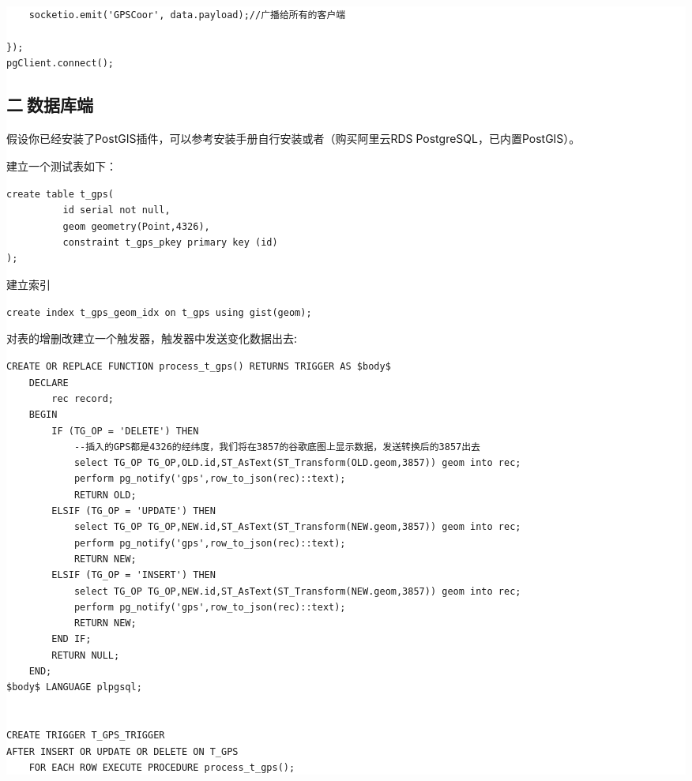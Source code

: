 ```
    socketio.emit('GPSCoor', data.payload);//广播给所有的客户端

});
pgClient.connect();
```

## 二 数据库端
假设你已经安装了PostGIS插件，可以参考安装手册自行安装或者（购买阿里云RDS PostgreSQL，已内置PostGIS）。

建立一个测试表如下：

```
create table t_gps(
          id serial not null,
          geom geometry(Point,4326),
          constraint t_gps_pkey primary key (id)
);
```

建立索引

```
create index t_gps_geom_idx on t_gps using gist(geom);
```

对表的增删改建立一个触发器，触发器中发送变化数据出去:

```
CREATE OR REPLACE FUNCTION process_t_gps() RETURNS TRIGGER AS $body$
    DECLARE
        rec record;
    BEGIN
        IF (TG_OP = 'DELETE') THEN
            --插入的GPS都是4326的经纬度，我们将在3857的谷歌底图上显示数据，发送转换后的3857出去
            select TG_OP TG_OP,OLD.id,ST_AsText(ST_Transform(OLD.geom,3857)) geom into rec;
            perform pg_notify('gps',row_to_json(rec)::text);
            RETURN OLD;
        ELSIF (TG_OP = 'UPDATE') THEN 
            select TG_OP TG_OP,NEW.id,ST_AsText(ST_Transform(NEW.geom,3857)) geom into rec;
            perform pg_notify('gps',row_to_json(rec)::text);
            RETURN NEW;
        ELSIF (TG_OP = 'INSERT') THEN
            select TG_OP TG_OP,NEW.id,ST_AsText(ST_Transform(NEW.geom,3857)) geom into rec;
            perform pg_notify('gps',row_to_json(rec)::text);
            RETURN NEW;
        END IF;
        RETURN NULL;
    END;
$body$ LANGUAGE plpgsql;


CREATE TRIGGER T_GPS_TRIGGER
AFTER INSERT OR UPDATE OR DELETE ON T_GPS
    FOR EACH ROW EXECUTE PROCEDURE process_t_gps();
```
